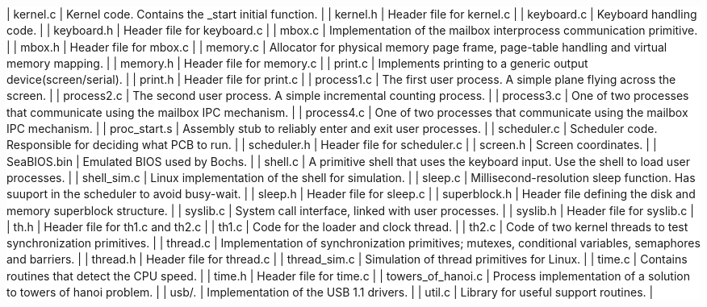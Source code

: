 | kernel.c 	    | Kernel code. Contains the \_start initial function. |
| kernel.h 	    | Header file for kernel.c |
| keyboard.c 	  | Keyboard handling code. |
| keyboard.h 	  | Header file for keyboard.c |
| mbox.c 	      | Implementation of the mailbox interprocess communication primitive. |
| mbox.h 	      | Header file for mbox.c |
| memory.c 	    | Allocator for physical memory page frame, page-table handling and virtual memory mapping. |
| memory.h 	    | Header file for memory.c |
| print.c 	     | Implements printing to a generic output device(screen/serial). |
| print.h 	     | Header file for print.c |
| process1.c 	  | The first user process. A simple plane flying across the screen. |
| process2.c 	  | The second user process. A simple incremental counting process. |
| process3.c 	  | One of two processes that communicate using the mailbox IPC mechanism. |
| process4.c 	  | One of two processes that communicate using the mailbox IPC mechanism. |
| proc_start.s 	| Assembly stub to reliably enter and exit user processes. |
| scheduler.c 	 | Scheduler code. Responsible for deciding what PCB to run. |
| scheduler.h 	 | Header file for scheduler.c |
| screen.h 	    | Screen coordinates. |
| SeaBIOS.bin 	 | Emulated BIOS used by Bochs. |
| shell.c 	     | A primitive shell that uses the keyboard input. Use the shell to load user processes. |
| shell_sim.c 	 | Linux implementation of the shell for simulation. |
| sleep.c 	     | Millisecond-resolution sleep function. Has suuport in the scheduler to avoid busy-wait. |
| sleep.h 	     | Header file for sleep.c |
| superblock.h 	| Header file defining the disk and memory superblock structure. |
| syslib.c 	    | System call interface, linked with user processes. |
| syslib.h 	    | Header file for syslib.c |
| th.h 	        | Header file for th1.c and th2.c |
| th1.c 	       | Code for the loader and clock thread. |
| th2.c 	       | Code of two kernel threads to test synchronization primitives. |
| thread.c 	    | Implementation of synchronization primitives; mutexes, conditional variables, semaphores and barriers. |
| thread.h 	    | Header file for thread.c |
| thread_sim.c 	| Simulation of thread primitives for Linux. |
| time.c 	      | Contains routines that detect the CPU speed. |
| time.h 	      | Header file for time.c |
| towers_of_hanoi.c |	Process implementation of a solution to towers of hanoi problem. |
| usb/*.* 	     | Implementation of the USB 1.1 drivers. |
| util.c 	      | Library for useful support routines. |